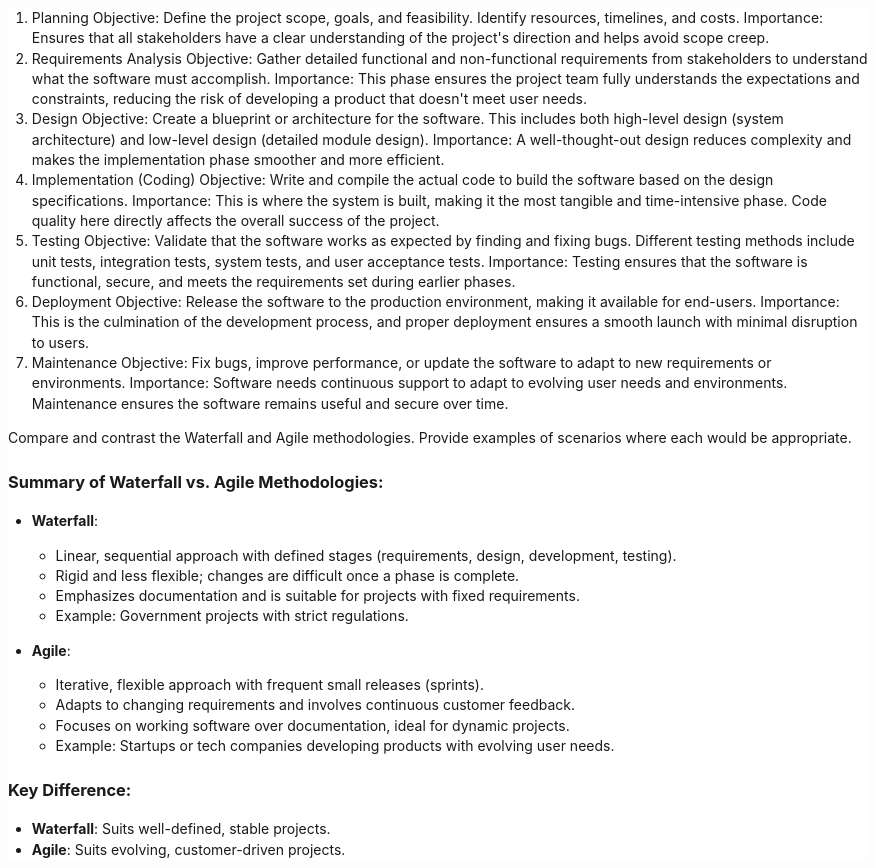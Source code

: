 1. Planning
Objective: Define the project scope, goals, and feasibility. Identify resources, timelines, and costs.
Importance: Ensures that all stakeholders have a clear understanding of the project's direction and helps avoid scope creep.
2. Requirements Analysis
Objective: Gather detailed functional and non-functional requirements from stakeholders to understand what the software must accomplish.
Importance: This phase ensures the project team fully understands the expectations and constraints, reducing the risk of developing a product that doesn't meet user needs.
3. Design
Objective: Create a blueprint or architecture for the software. This includes both high-level design (system architecture) and low-level design (detailed module design).
Importance: A well-thought-out design reduces complexity and makes the implementation phase smoother and more efficient.
4. Implementation (Coding)
Objective: Write and compile the actual code to build the software based on the design specifications.
Importance: This is where the system is built, making it the most tangible and time-intensive phase. Code quality here directly affects the overall success of the project.
5. Testing
Objective: Validate that the software works as expected by finding and fixing bugs. Different testing methods include unit tests, integration tests, system tests, and user acceptance tests.
Importance: Testing ensures that the software is functional, secure, and meets the requirements set during earlier phases.
6. Deployment
Objective: Release the software to the production environment, making it available for end-users.
Importance: This is the culmination of the development process, and proper deployment ensures a smooth launch with minimal disruption to users.
7. Maintenance
Objective: Fix bugs, improve performance, or update the software to adapt to new requirements or environments.
Importance: Software needs continuous support to adapt to evolving user needs and environments. Maintenance ensures the software remains useful and secure over time.


Compare and contrast the Waterfall and Agile methodologies. Provide examples of scenarios where each would be appropriate.
### Summary of Waterfall vs. Agile Methodologies:

- **Waterfall**:
  - Linear, sequential approach with defined stages (requirements, design, development, testing).
  - Rigid and less flexible; changes are difficult once a phase is complete.
  - Emphasizes documentation and is suitable for projects with fixed requirements.
  - Example: Government projects with strict regulations.

- **Agile**:
  - Iterative, flexible approach with frequent small releases (sprints).
  - Adapts to changing requirements and involves continuous customer feedback.
  - Focuses on working software over documentation, ideal for dynamic projects.
  - Example: Startups or tech companies developing products with evolving user needs.

### Key Difference:
- **Waterfall**: Suits well-defined, stable projects.
- **Agile**: Suits evolving, customer-driven projects.
